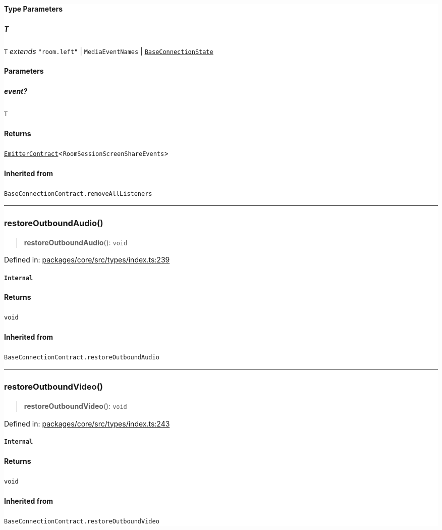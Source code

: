 #### Type Parameters

##### T

`T` *extends* `"room.left"` \| `MediaEventNames` \| [`BaseConnectionState`](../type-aliases/BaseConnectionState.md)

#### Parameters

##### event?

`T`

#### Returns

[`EmitterContract`](EmitterContract.md)\<`RoomSessionScreenShareEvents`\>

#### Inherited from

`BaseConnectionContract.removeAllListeners`

***

### restoreOutboundAudio()

> **restoreOutboundAudio**(): `void`

Defined in: [packages/core/src/types/index.ts:239](https://github.com/signalwire/signalwire-js/blob/52fa77b6c8db68f4c99b30b3776f45a4309e15bf/packages/core/src/types/index.ts#L239)

**`Internal`**

#### Returns

`void`

#### Inherited from

`BaseConnectionContract.restoreOutboundAudio`

***

### restoreOutboundVideo()

> **restoreOutboundVideo**(): `void`

Defined in: [packages/core/src/types/index.ts:243](https://github.com/signalwire/signalwire-js/blob/52fa77b6c8db68f4c99b30b3776f45a4309e15bf/packages/core/src/types/index.ts#L243)

**`Internal`**

#### Returns

`void`

#### Inherited from

`BaseConnectionContract.restoreOutboundVideo`
